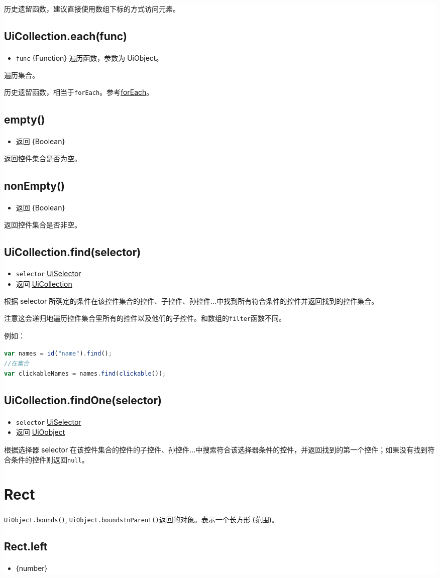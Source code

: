 历史遗留函数，建议直接使用数组下标的方式访问元素。

## UiCollection.each(func)

- `func` {Function} 遍历函数，参数为 UiObject。

遍历集合。

历史遗留函数，相当于`forEach`。参考[forEach](https://developer.mozilla.org/zh-CN/docs/Web/JavaScript/Reference/Global_Objects/Array/forEach)。

## empty()

- 返回 {Boolean}

返回控件集合是否为空。

## nonEmpty()

- 返回 {Boolean}

返回控件集合是否非空。

## UiCollection.find(selector)

- `selector` [UiSelector](#uiselector)
- 返回 [UiCollection](#uicollection)

根据 selector 所确定的条件在该控件集合的控件、子控件、孙控件...中找到所有符合条件的控件并返回找到的控件集合。

注意这会递归地遍历控件集合里所有的控件以及他们的子控件。和数组的`filter`函数不同。

例如：

```js
var names = id("name").find();
//在集合
var clickableNames = names.find(clickable());
```

## UiCollection.findOne(selector)

- `selector` [UiSelector](#uiselector)
- 返回 [UiOobject](#uiobject)

根据选择器 selector 在该控件集合的控件的子控件、孙控件...中搜索符合该选择器条件的控件，并返回找到的第一个控件；如果没有找到符合条件的控件则返回`null`。

# Rect

`UiObject.bounds()`, `UiObject.boundsInParent()`返回的对象。表示一个长方形 (范围)。

## Rect.left

- {number}
